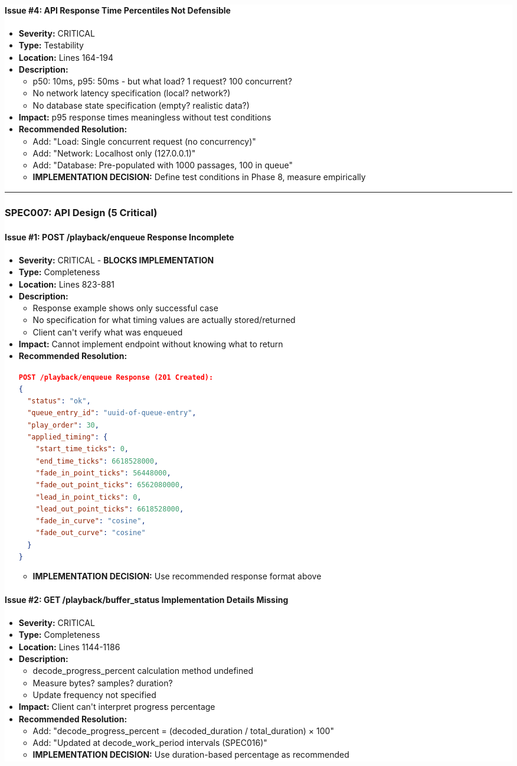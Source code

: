 #### Issue #4: API Response Time Percentiles Not Defensible
- **Severity:** CRITICAL
- **Type:** Testability
- **Location:** Lines 164-194
- **Description:**
  - p50: 10ms, p95: 50ms - but what load? 1 request? 100 concurrent?
  - No network latency specification (local? network?)
  - No database state specification (empty? realistic data?)
- **Impact:** p95 response times meaningless without test conditions
- **Recommended Resolution:**
  - Add: "Load: Single concurrent request (no concurrency)"
  - Add: "Network: Localhost only (127.0.0.1)"
  - Add: "Database: Pre-populated with 1000 passages, 100 in queue"
  - **IMPLEMENTATION DECISION:** Define test conditions in Phase 8, measure empirically

---

### SPEC007: API Design (5 Critical)

#### Issue #1: POST /playback/enqueue Response Incomplete
- **Severity:** CRITICAL - **BLOCKS IMPLEMENTATION**
- **Type:** Completeness
- **Location:** Lines 823-881
- **Description:**
  - Response example shows only successful case
  - No specification for what timing values are actually stored/returned
  - Client can't verify what was enqueued
- **Impact:** Cannot implement endpoint without knowing what to return
- **Recommended Resolution:**
  ```json
  POST /playback/enqueue Response (201 Created):
  {
    "status": "ok",
    "queue_entry_id": "uuid-of-queue-entry",
    "play_order": 30,
    "applied_timing": {
      "start_time_ticks": 0,
      "end_time_ticks": 6618528000,
      "fade_in_point_ticks": 56448000,
      "fade_out_point_ticks": 6562080000,
      "lead_in_point_ticks": 0,
      "lead_out_point_ticks": 6618528000,
      "fade_in_curve": "cosine",
      "fade_out_curve": "cosine"
    }
  }
  ```
  - **IMPLEMENTATION DECISION:** Use recommended response format above

#### Issue #2: GET /playback/buffer_status Implementation Details Missing
- **Severity:** CRITICAL
- **Type:** Completeness
- **Location:** Lines 1144-1186
- **Description:**
  - decode_progress_percent calculation method undefined
  - Measure bytes? samples? duration?
  - Update frequency not specified
- **Impact:** Client can't interpret progress percentage
- **Recommended Resolution:**
  - Add: "decode_progress_percent = (decoded_duration / total_duration) × 100"
  - Add: "Updated at decode_work_period intervals (SPEC016)"
  - **IMPLEMENTATION DECISION:** Use duration-based percentage as recommended
